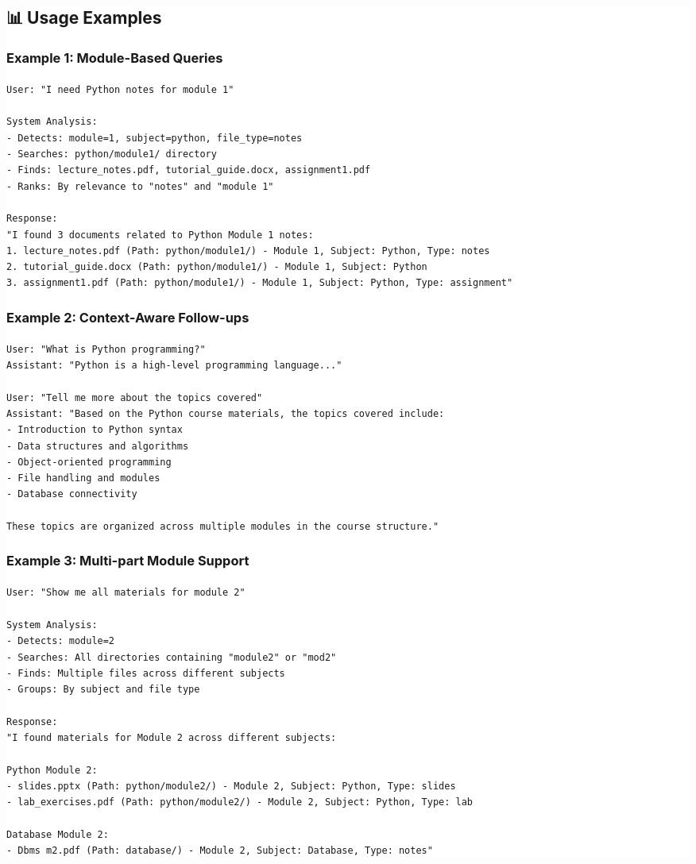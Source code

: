 ## 📊 Usage Examples

### Example 1: Module-Based Queries
```
User: "I need Python notes for module 1"

System Analysis:
- Detects: module=1, subject=python, file_type=notes
- Searches: python/module1/ directory
- Finds: lecture_notes.pdf, tutorial_guide.docx, assignment1.pdf
- Ranks: By relevance to "notes" and "module 1"

Response:
"I found 3 documents related to Python Module 1 notes:
1. lecture_notes.pdf (Path: python/module1/) - Module 1, Subject: Python, Type: notes
2. tutorial_guide.docx (Path: python/module1/) - Module 1, Subject: Python
3. assignment1.pdf (Path: python/module1/) - Module 1, Subject: Python, Type: assignment"
```

### Example 2: Context-Aware Follow-ups
```
User: "What is Python programming?"
Assistant: "Python is a high-level programming language..."

User: "Tell me more about the topics covered"
Assistant: "Based on the Python course materials, the topics covered include:
- Introduction to Python syntax
- Data structures and algorithms
- Object-oriented programming
- File handling and modules
- Database connectivity

These topics are organized across multiple modules in the course structure."
```

### Example 3: Multi-part Module Support
```
User: "Show me all materials for module 2"

System Analysis:
- Detects: module=2
- Searches: All directories containing "module2" or "mod2"
- Finds: Multiple files across different subjects
- Groups: By subject and file type

Response:
"I found materials for Module 2 across different subjects:

Python Module 2:
- slides.pptx (Path: python/module2/) - Module 2, Subject: Python, Type: slides
- lab_exercises.pdf (Path: python/module2/) - Module 2, Subject: Python, Type: lab

Database Module 2:
- Dbms m2.pdf (Path: database/) - Module 2, Subject: Database, Type: notes"
```
